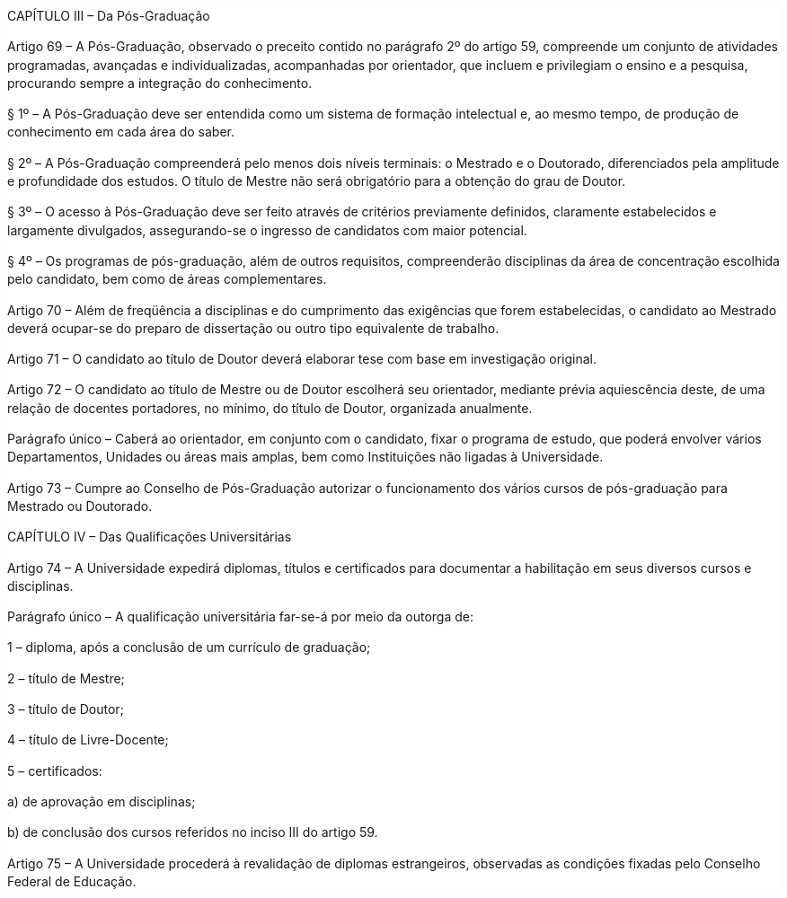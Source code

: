 CAPÍTULO III – Da Pós-Graduação

Artigo 69 – A Pós-Graduação, observado o preceito contido no parágrafo 2º do artigo 59, compreende um conjunto de atividades programadas, avançadas e individualizadas, acompanhadas por orientador, que incluem e privilegiam o ensino e a pesquisa, procurando sempre a integração do conhecimento.

§ 1º – A Pós-Graduação deve ser entendida como um sistema de formação intelectual e, ao mesmo tempo, de produção de conhecimento em cada área do saber.

§ 2º – A Pós-Graduação compreenderá pelo menos dois níveis terminais: o Mestrado e o Doutorado, diferenciados pela amplitude e profundidade dos estudos. O título de Mestre não será obrigatório para a obtenção do grau de Doutor.

§ 3º – O acesso à Pós-Graduação deve ser feito através de critérios previamente definidos, claramente estabelecidos e largamente divulgados, assegurando-se o ingresso de candidatos com maior potencial.

§ 4º – Os programas de pós-graduação, além de outros requisitos, compreenderão disciplinas da área de concentração escolhida pelo candidato, bem como de áreas complementares.

Artigo 70 – Além de freqüência a disciplinas e do cumprimento das exigências que forem estabelecidas, o candidato ao Mestrado deverá ocupar-se do preparo de dissertação ou outro tipo equivalente de trabalho.

Artigo 71 – O candidato ao título de Doutor deverá elaborar tese com base em investigação original.

Artigo 72 – O candidato ao título de Mestre ou de Doutor escolherá seu orientador, mediante prévia aquiescência deste, de uma relação de docentes portadores, no mínimo, do título de Doutor, organizada anualmente.

Parágrafo único – Caberá ao orientador, em conjunto com o candidato, fixar o programa de estudo, que poderá envolver vários Departamentos, Unidades ou áreas mais amplas, bem como Instituições não ligadas à Universidade.

Artigo 73 – Cumpre ao Conselho de Pós-Graduação autorizar o funcionamento dos vários cursos de pós-graduação para Mestrado ou Doutorado.

CAPÍTULO IV – Das Qualificações Universitárias

Artigo 74 – A Universidade expedirá diplomas, títulos e certificados para documentar a habilitação em seus diversos cursos e disciplinas.

Parágrafo único – A qualificação universitária far-se-á por meio da outorga de:

1 – diploma, após a conclusão de um currículo de graduação;

2 – título de Mestre;

3 – título de Doutor;

4 – título de Livre-Docente;

5 – certificados:

a) de aprovação em disciplinas;

b) de conclusão dos cursos referidos no inciso III do artigo 59.

Artigo 75 – A Universidade procederá à revalidação de diplomas estrangeiros, observadas as condições fixadas pelo Conselho Federal de Educação.
